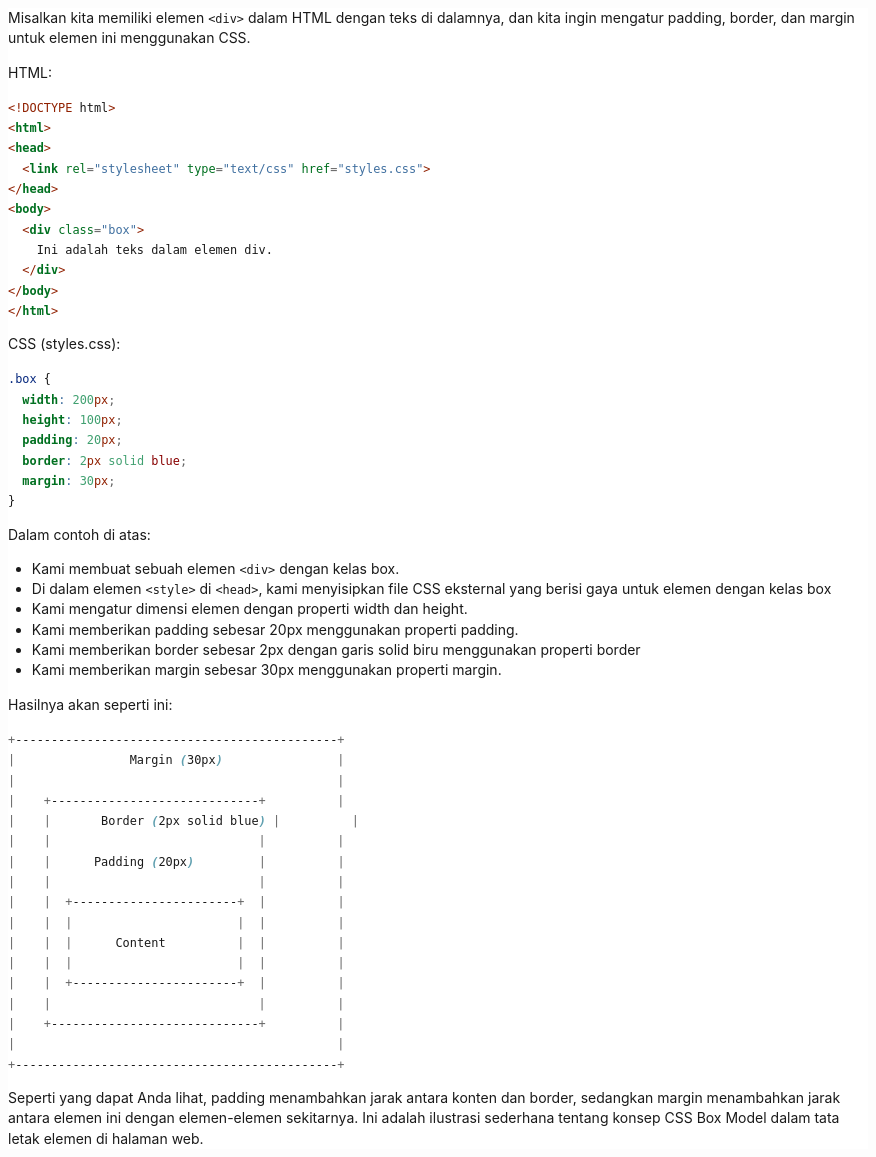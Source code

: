 Misalkan kita memiliki elemen `<div>` dalam HTML dengan teks di dalamnya, dan kita ingin mengatur padding, border, dan margin untuk elemen ini menggunakan CSS.

HTML:

```html
<!DOCTYPE html>
<html>
<head>
  <link rel="stylesheet" type="text/css" href="styles.css">
</head>
<body>
  <div class="box">
    Ini adalah teks dalam elemen div.
  </div>
</body>
</html>
```

CSS (styles.css):
```css
.box {
  width: 200px;
  height: 100px;
  padding: 20px;
  border: 2px solid blue;
  margin: 30px;
}
```

Dalam contoh di atas:

- Kami membuat sebuah elemen `<div>` dengan kelas box.
- Di dalam elemen `<style>` di `<head>`, kami menyisipkan file CSS eksternal yang berisi gaya untuk elemen dengan kelas box
- Kami mengatur dimensi elemen dengan properti width dan height.
- Kami memberikan padding sebesar 20px menggunakan properti padding.
- Kami memberikan border sebesar 2px dengan garis solid biru menggunakan properti border
- Kami memberikan margin sebesar 30px menggunakan properti margin.

Hasilnya akan seperti ini:
```scss
+---------------------------------------------+
|                Margin (30px)                |
|                                             |
|    +-----------------------------+          |
|    |       Border (2px solid blue) |          |
|    |                             |          |
|    |      Padding (20px)         |          |
|    |                             |          |
|    |  +-----------------------+  |          |
|    |  |                       |  |          |
|    |  |      Content          |  |          |
|    |  |                       |  |          |
|    |  +-----------------------+  |          |
|    |                             |          |
|    +-----------------------------+          |
|                                             |
+---------------------------------------------+

```
Seperti yang dapat Anda lihat, padding menambahkan jarak antara konten dan border, sedangkan margin menambahkan jarak antara elemen ini dengan elemen-elemen sekitarnya. Ini adalah ilustrasi sederhana tentang konsep CSS Box Model dalam tata letak elemen di halaman web.

